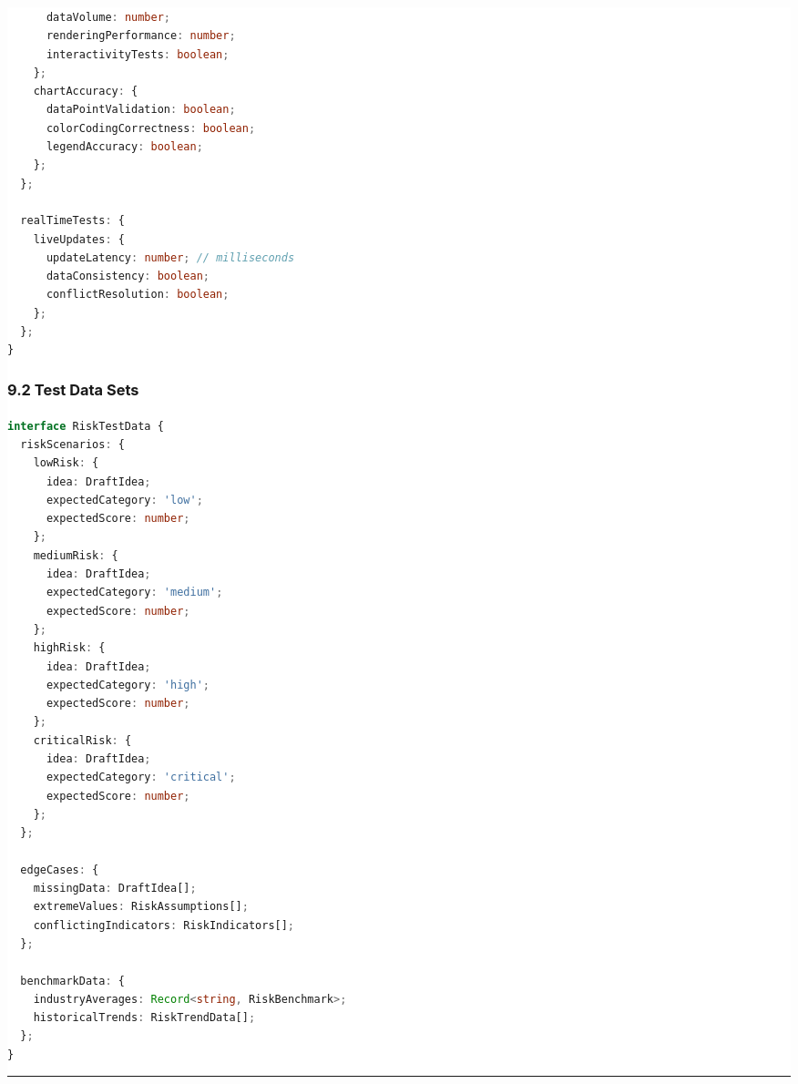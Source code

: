 ```typescript
      dataVolume: number;
      renderingPerformance: number;
      interactivityTests: boolean;
    };
    chartAccuracy: {
      dataPointValidation: boolean;
      colorCodingCorrectness: boolean;
      legendAccuracy: boolean;
    };
  };
  
  realTimeTests: {
    liveUpdates: {
      updateLatency: number; // milliseconds
      dataConsistency: boolean;
      conflictResolution: boolean;
    };
  };
}
```

### 9.2 Test Data Sets

```typescript
interface RiskTestData {
  riskScenarios: {
    lowRisk: {
      idea: DraftIdea;
      expectedCategory: 'low';
      expectedScore: number;
    };
    mediumRisk: {
      idea: DraftIdea;
      expectedCategory: 'medium';  
      expectedScore: number;
    };
    highRisk: {
      idea: DraftIdea;
      expectedCategory: 'high';
      expectedScore: number;
    };
    criticalRisk: {
      idea: DraftIdea;
      expectedCategory: 'critical';
      expectedScore: number;
    };
  };
  
  edgeCases: {
    missingData: DraftIdea[];
    extremeValues: RiskAssumptions[];
    conflictingIndicators: RiskIndicators[];
  };
  
  benchmarkData: {
    industryAverages: Record<string, RiskBenchmark>;
    historicalTrends: RiskTrendData[];
  };
}
```

---